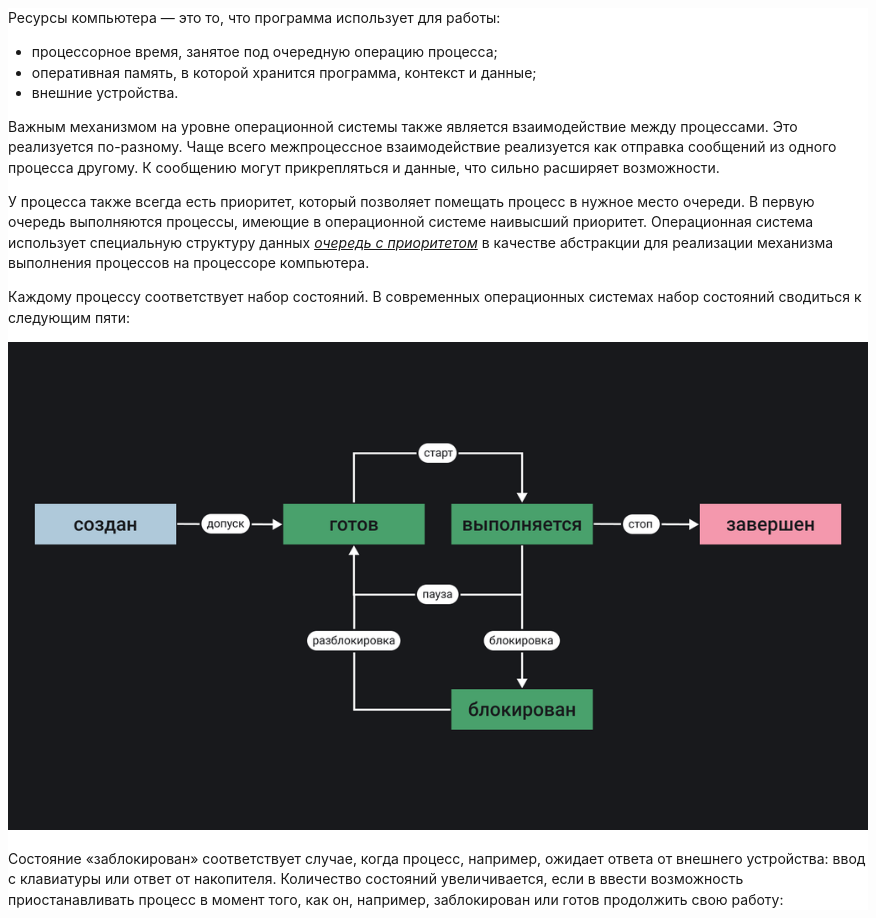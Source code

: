 Ресурсы компьютера — это то, что программа использует для работы:
- процессорное время, занятое под очередную операцию процесса;
- оперативная память, в которой хранится программа, контекст и данные;
- внешние устройства.

Важным механизмом на уровне операционной системы также является взаимодействие между процессами. Это реализуется по-разному. Чаще всего межпроцессное взаимодействие реализуется как отправка сообщений из одного процесса другому. К сообщению могут прикрепляться и данные, что сильно расширяет возможности.

У процесса также всегда есть приоритет, который позволяет помещать процесс в нужное место очереди. В первую очередь выполняются процессы, имеющие в операционной системе наивысший приоритет. Операционная система использует специальную структуру данных [_очередь с приоритетом_](https://ru.wikipedia.org/wiki/Очередь_с_приоритетом_(программирование)) в качестве абстракции для реализации механизма выполнения процессов на процессоре компьютера.

Каждому процессу соответствует набор состояний. В современных операционных системах набор состояний сводиться к следующим пяти:

![Состояния процесса](images/5.png)

Состояние «заблокирован» соответствует случае, когда процесс, например, ожидает ответа от внешнего устройства: ввод с клавиатуры или ответ от накопителя. Количество состояний увеличивается, если в ввести возможность приостанавливать процесс в момент того, как он, например, заблокирован или готов продолжить свою работу:
